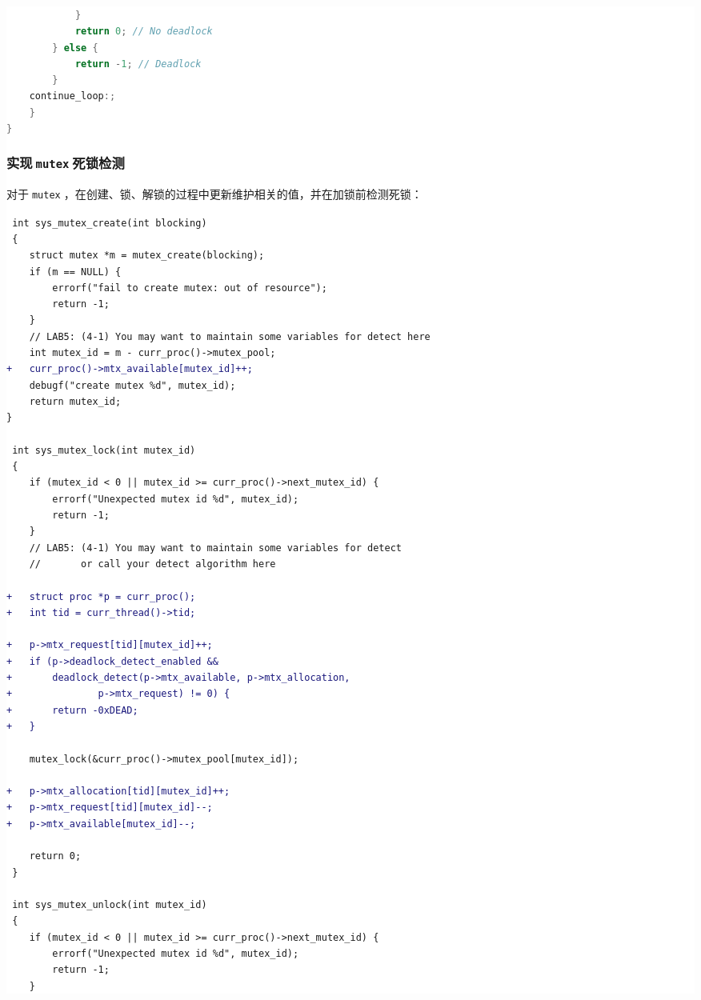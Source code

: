 ```c
			}
			return 0; // No deadlock
		} else {
			return -1; // Deadlock
		}
	continue_loop:;
	}
}
```



### 实现 `mutex` 死锁检测

对于 `mutex` ，在创建、锁、解锁的过程中更新维护相关的值，并在加锁前检测死锁：

```diff
 int sys_mutex_create(int blocking)
 {
 	struct mutex *m = mutex_create(blocking);
 	if (m == NULL) {
 		errorf("fail to create mutex: out of resource");
 		return -1;
 	}
 	// LAB5: (4-1) You may want to maintain some variables for detect here
 	int mutex_id = m - curr_proc()->mutex_pool;
+	curr_proc()->mtx_available[mutex_id]++;
 	debugf("create mutex %d", mutex_id);
 	return mutex_id;
}

 int sys_mutex_lock(int mutex_id)
 {
 	if (mutex_id < 0 || mutex_id >= curr_proc()->next_mutex_id) {
 		errorf("Unexpected mutex id %d", mutex_id);
 		return -1;
 	}
 	// LAB5: (4-1) You may want to maintain some variables for detect
 	//       or call your detect algorithm here
 
+	struct proc *p = curr_proc();
+	int tid = curr_thread()->tid;
 
+	p->mtx_request[tid][mutex_id]++;
+	if (p->deadlock_detect_enabled &&
+	    deadlock_detect(p->mtx_available, p->mtx_allocation,
+			    p->mtx_request) != 0) {
+		return -0xDEAD;
+	}
 
 	mutex_lock(&curr_proc()->mutex_pool[mutex_id]);
 
+	p->mtx_allocation[tid][mutex_id]++;
+	p->mtx_request[tid][mutex_id]--;
+	p->mtx_available[mutex_id]--;
 
 	return 0;
 }

 int sys_mutex_unlock(int mutex_id)
 {
 	if (mutex_id < 0 || mutex_id >= curr_proc()->next_mutex_id) {
 		errorf("Unexpected mutex id %d", mutex_id);
 		return -1;
 	}
```